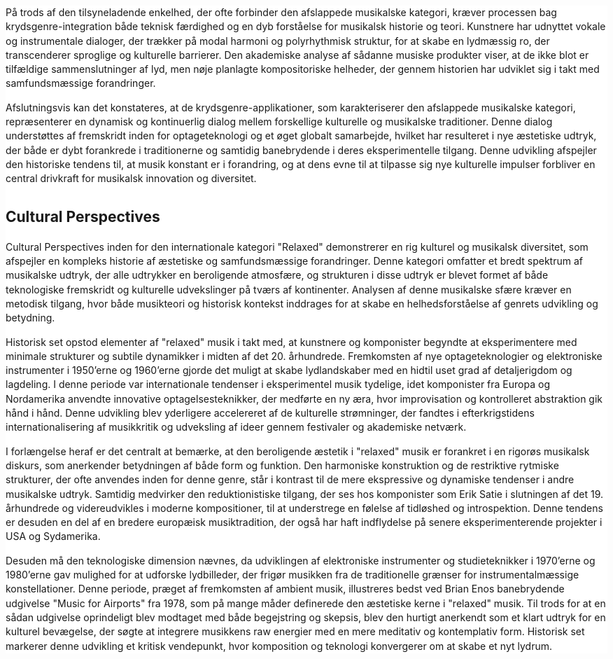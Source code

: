 På trods af den tilsyneladende enkelhed, der ofte forbinder den afslappede musikalske kategori,
kræver processen bag krydsgenre-integration både teknisk færdighed og en dyb forståelse for
musikalsk historie og teori. Kunstnere har udnyttet vokale og instrumentale dialoger, der trækker på
modal harmoni og polyrhythmisk struktur, for at skabe en lydmæssig ro, der transcenderer sproglige
og kulturelle barrierer. Den akademiske analyse af sådanne musiske produkter viser, at de ikke blot
er tilfældige sammenslutninger af lyd, men nøje planlagte kompositoriske helheder, der gennem
historien har udviklet sig i takt med samfundsmæssige forandringer.

Afslutningsvis kan det konstateres, at de krydsgenre-applikationer, som karakteriserer den
afslappede musikalske kategori, repræsenterer en dynamisk og kontinuerlig dialog mellem forskellige
kulturelle og musikalske traditioner. Denne dialog understøttes af fremskridt inden for
optageteknologi og et øget globalt samarbejde, hvilket har resulteret i nye æstetiske udtryk, der
både er dybt forankrede i traditionerne og samtidig banebrydende i deres eksperimentelle tilgang.
Denne udvikling afspejler den historiske tendens til, at musik konstant er i forandring, og at dens
evne til at tilpasse sig nye kulturelle impulser forbliver en central drivkraft for musikalsk
innovation og diversitet.

## Cultural Perspectives

Cultural Perspectives inden for den internationale kategori "Relaxed" demonstrerer en rig kulturel
og musikalsk diversitet, som afspejler en kompleks historie af æstetiske og samfundsmæssige
forandringer. Denne kategori omfatter et bredt spektrum af musikalske udtryk, der alle udtrykker en
beroligende atmosfære, og strukturen i disse udtryk er blevet formet af både teknologiske fremskridt
og kulturelle udvekslinger på tværs af kontinenter. Analysen af denne musikalske sfære kræver en
metodisk tilgang, hvor både musikteori og historisk kontekst inddrages for at skabe en
helhedsforståelse af genrets udvikling og betydning.

Historisk set opstod elementer af "relaxed" musik i takt med, at kunstnere og komponister begyndte
at eksperimentere med minimale strukturer og subtile dynamikker i midten af det 20. århundrede.
Fremkomsten af nye optageteknologier og elektroniske instrumenter i 1950’erne og 1960’erne gjorde
det muligt at skabe lydlandskaber med en hidtil uset grad af detaljerigdom og lagdeling. I denne
periode var internationale tendenser i eksperimentel musik tydelige, idet komponister fra Europa og
Nordamerika anvendte innovative optagelsesteknikker, der medførte en ny æra, hvor improvisation og
kontrolleret abstraktion gik hånd i hånd. Denne udvikling blev yderligere accelereret af de
kulturelle strømninger, der fandtes i efterkrigstidens internationalisering af musikkritik og
udveksling af ideer gennem festivaler og akademiske netværk.

I forlængelse heraf er det centralt at bemærke, at den beroligende æstetik i "relaxed" musik er
forankret i en rigorøs musikalsk diskurs, som anerkender betydningen af både form og funktion. Den
harmoniske konstruktion og de restriktive rytmiske strukturer, der ofte anvendes inden for denne
genre, står i kontrast til de mere ekspressive og dynamiske tendenser i andre musikalske udtryk.
Samtidig medvirker den reduktionistiske tilgang, der ses hos komponister som Erik Satie i slutningen
af det 19. århundrede og videreudvikles i moderne kompositioner, til at understrege en følelse af
tidløshed og introspektion. Denne tendens er desuden en del af en bredere europæisk musiktradition,
der også har haft indflydelse på senere eksperimenterende projekter i USA og Sydamerika.

Desuden må den teknologiske dimension nævnes, da udviklingen af elektroniske instrumenter og
studieteknikker i 1970’erne og 1980’erne gav mulighed for at udforske lydbilleder, der frigør
musikken fra de traditionelle grænser for instrumentalmæssige konstellationer. Denne periode, præget
af fremkomsten af ambient musik, illustreres bedst ved Brian Enos banebrydende udgivelse "Music for
Airports" fra 1978, som på mange måder definerede den æstetiske kerne i "relaxed" musik. Til trods
for at en sådan udgivelse oprindeligt blev modtaget med både begejstring og skepsis, blev den
hurtigt anerkendt som et klart udtryk for en kulturel bevægelse, der søgte at integrere musikkens
raw energier med en mere meditativ og kontemplativ form. Historisk set markerer denne udvikling et
kritisk vendepunkt, hvor komposition og teknologi konvergerer om at skabe et nyt lydrum.
